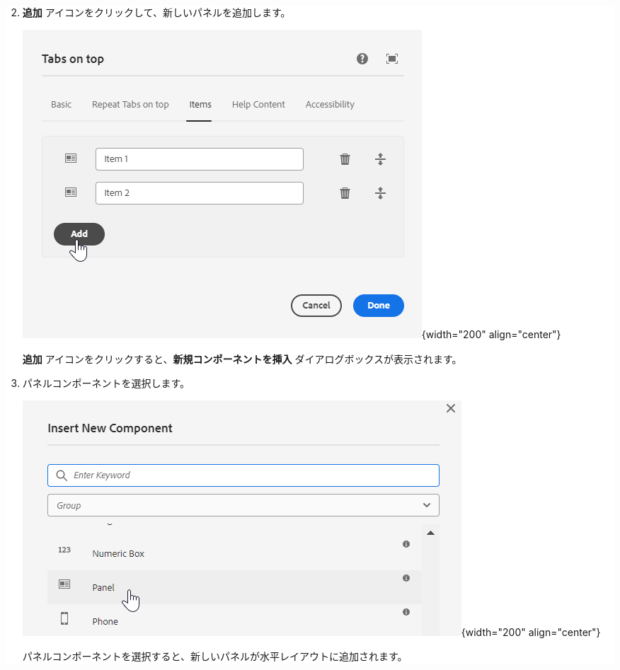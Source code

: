 2. **追加** アイコンをクリックして、新しいパネルを追加します。

   ![ 新しいパネルを追加 ](/help/forms/assets/tabs-on-top-add-panel.png){width="200" align="center"}

   **追加** アイコンをクリックすると、**新規コンポーネントを挿入** ダイアログボックスが表示されます。

3. パネルコンポーネントを選択します。

   ![ 新しいパネルを追加 ](/help/forms/assets/tabs-on-top-new-panel.png){width="200" align="center"}

   パネルコンポーネントを選択すると、新しいパネルが水平レイアウトに追加されます。
